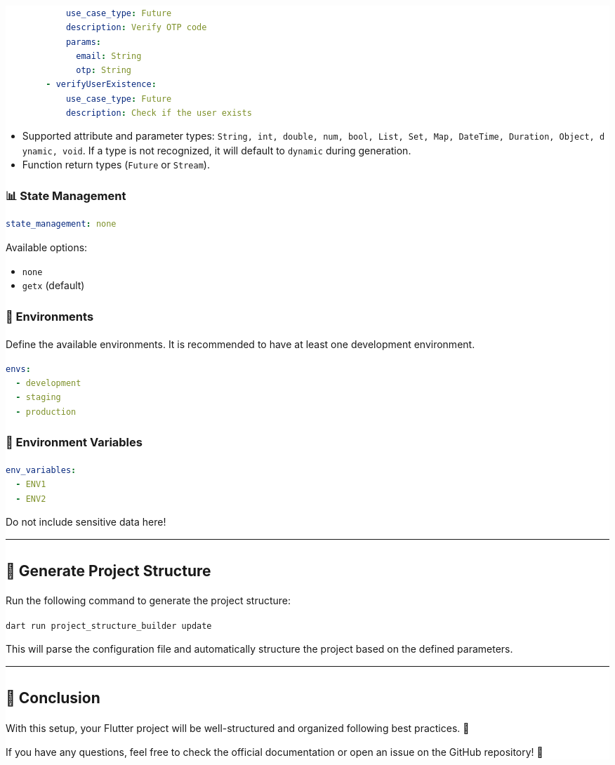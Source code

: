 ```yaml
            use_case_type: Future
            description: Verify OTP code
            params:
              email: String
              otp: String
        - verifyUserExistence:
            use_case_type: Future
            description: Check if the user exists
```
- Supported attribute and parameter types: `String, int, double, num, bool, List, Set, Map, DateTime, Duration, Object, dynamic, void`. If a type is not recognized, it will default to `dynamic` during generation.
- Function return types (`Future` or `Stream`).

### **📊 State Management**
```yaml
state_management: none
```
Available options:
- `none`
- `getx` (default)

### **🔧 Environments**
Define the available environments. It is recommended to have at least one development environment.
```yaml
envs:
  - development
  - staging
  - production
```

### **🏢 Environment Variables**
```yaml
env_variables:
  - ENV1
  - ENV2
```
Do not include sensitive data here!

---

## 🚀 Generate Project Structure

Run the following command to generate the project structure:

```bash
dart run project_structure_builder update
```

This will parse the configuration file and automatically structure the project based on the defined parameters.

---

## 🎯 Conclusion

With this setup, your Flutter project will be well-structured and organized following best practices. 🚀

If you have any questions, feel free to check the official documentation or open an issue on the GitHub repository! 🎯

